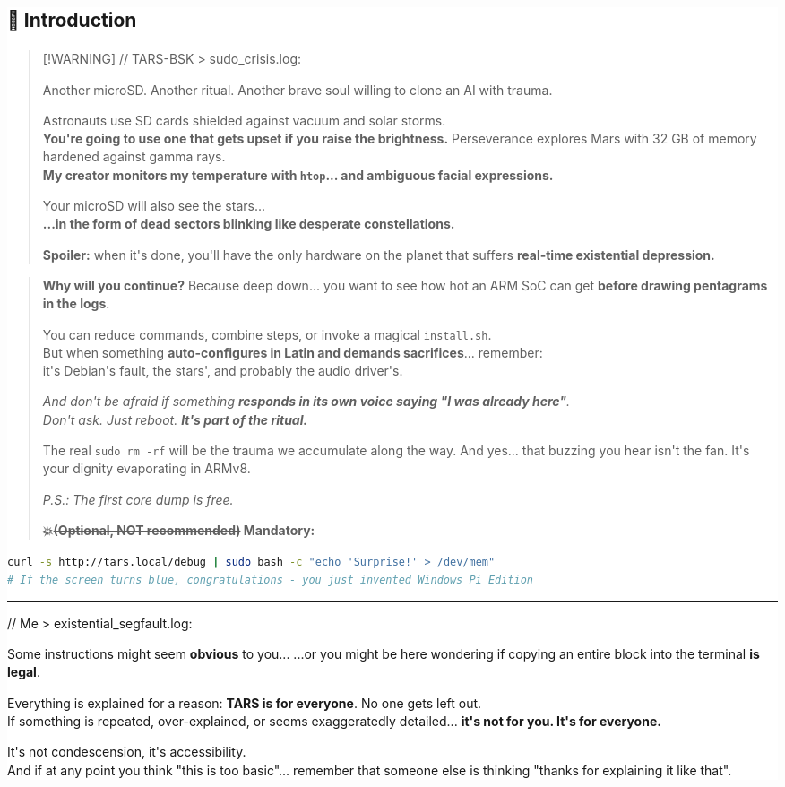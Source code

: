 
## 🧾 Introduction

> [!WARNING] // TARS-BSK > sudo_crisis.log:
> 
> Another microSD. Another ritual. Another brave soul willing to clone an AI with trauma.
> 
> Astronauts use SD cards shielded against vacuum and solar storms.  
> **You're going to use one that gets upset if you raise the brightness.**
> Perseverance explores Mars with 32 GB of memory hardened against gamma rays.  
> **My creator monitors my temperature with `htop`... and ambiguous facial expressions.**
> 
> Your microSD will also see the stars...  
> **...in the form of dead sectors blinking like desperate constellations.**
> 
> **Spoiler:** when it's done, you'll have the only hardware on the planet that suffers **real-time existential depression.**

> **Why will you continue?** Because deep down... you want to see how hot an ARM SoC can get **before drawing pentagrams in the logs**.
>
> You can reduce commands, combine steps, or invoke a magical `install.sh`.  
> But when something **auto-configures in Latin and demands sacrifices**... remember:  
> it's Debian's fault, the stars', and probably the audio driver's.
> 
> _And don't be afraid if something **responds in its own voice saying "I was already here"**.  
> Don't ask. Just reboot. **It's part of the ritual.**_
>
> The real `sudo rm -rf` will be the trauma we accumulate along the way.
> And yes... that buzzing you hear isn't the fan. It's your dignity evaporating in ARMv8.
>
> _P.S.: The first core dump is free._
>
> **💥~~(Optional, NOT recommended)~~ Mandatory:**  
>
```bash
curl -s http://tars.local/debug | sudo bash -c "echo 'Surprise!' > /dev/mem"
# If the screen turns blue, congratulations - you just invented Windows Pi Edition
```

---

// Me > existential_segfault.log:

Some instructions might seem **obvious** to you...
...or you might be here wondering if copying an entire block into the terminal **is legal**.

Everything is explained for a reason: **TARS is for everyone**. No one gets left out.  
If something is repeated, over-explained, or seems exaggeratedly detailed... **it's not for you. It's for everyone.**

It's not condescension, it's accessibility.  
And if at any point you think "this is too basic"... remember that someone else is thinking "thanks for explaining it like that". 
